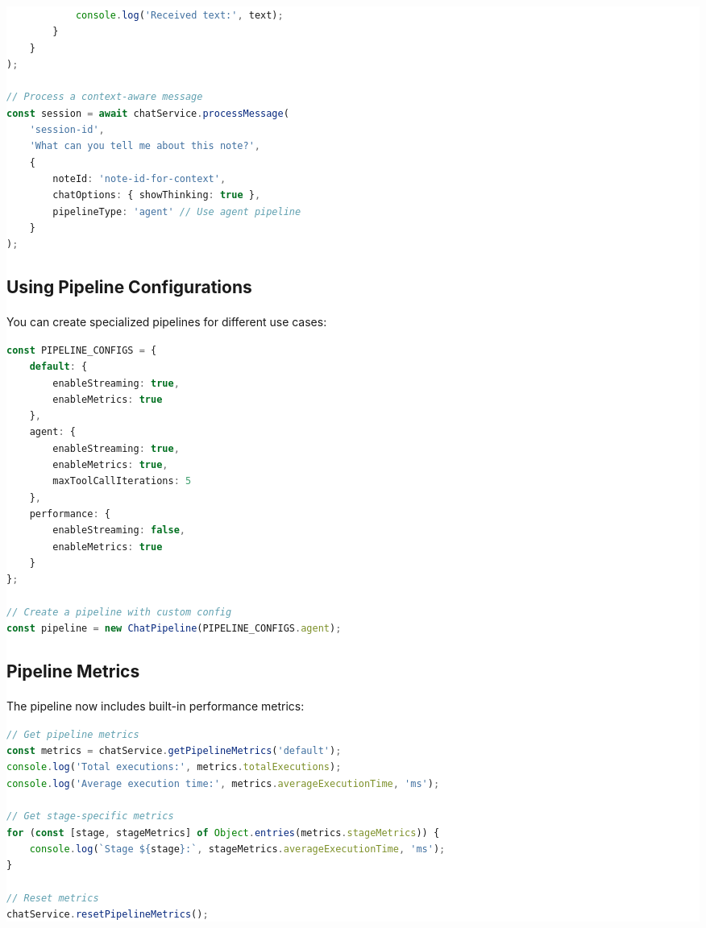 ```typescript
            console.log('Received text:', text);
        }
    }
);

// Process a context-aware message
const session = await chatService.processMessage(
    'session-id', 
    'What can you tell me about this note?', 
    {
        noteId: 'note-id-for-context',
        chatOptions: { showThinking: true },
        pipelineType: 'agent' // Use agent pipeline
    }
);
```

## Using Pipeline Configurations

You can create specialized pipelines for different use cases:

```typescript
const PIPELINE_CONFIGS = {
    default: {
        enableStreaming: true,
        enableMetrics: true
    },
    agent: {
        enableStreaming: true,
        enableMetrics: true,
        maxToolCallIterations: 5
    },
    performance: {
        enableStreaming: false,
        enableMetrics: true
    }
};

// Create a pipeline with custom config
const pipeline = new ChatPipeline(PIPELINE_CONFIGS.agent);
```

## Pipeline Metrics

The pipeline now includes built-in performance metrics:

```typescript
// Get pipeline metrics
const metrics = chatService.getPipelineMetrics('default');
console.log('Total executions:', metrics.totalExecutions);
console.log('Average execution time:', metrics.averageExecutionTime, 'ms');

// Get stage-specific metrics
for (const [stage, stageMetrics] of Object.entries(metrics.stageMetrics)) {
    console.log(`Stage ${stage}:`, stageMetrics.averageExecutionTime, 'ms');
}

// Reset metrics
chatService.resetPipelineMetrics();
```
